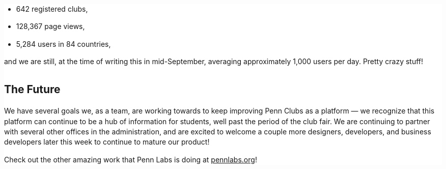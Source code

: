 * 642 registered clubs,

* 128,367 page views,

* 5,284 users in 84 countries,

and we are still, at the time of writing this in mid-September, averaging approximately 1,000 users per day. Pretty crazy stuff!

## The Future

We have several goals we, as a team, are working towards to keep improving Penn Clubs as a platform — we recognize that this platform can continue to be a hub of information for students, well past the period of the club fair. We are continuing to partner with several other offices in the administration, and are excited to welcome a couple more designers, developers, and business developers later this week to continue to mature our product!

Check out the other amazing work that Penn Labs is doing at [pennlabs.org](https://pennlabs.org/)!
